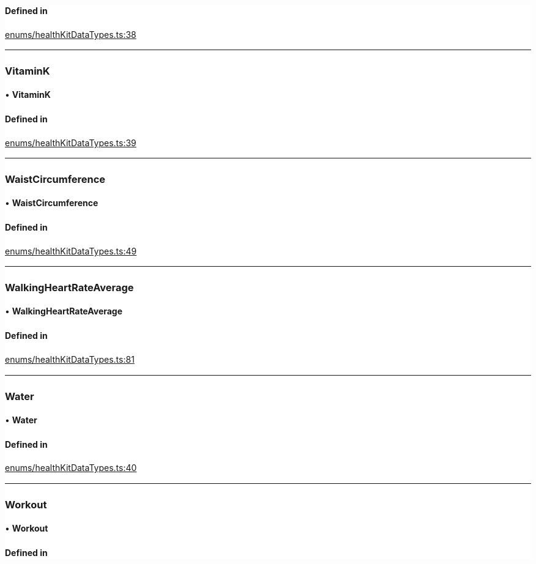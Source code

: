 #### Defined in

[enums/healthKitDataTypes.ts:38](https://github.com/rn-fitness-tracker/rn-fitness-tracker/blob/f2b314b9/src/enums/healthKitDataTypes.ts#L38)

___

### VitaminK

• **VitaminK**

#### Defined in

[enums/healthKitDataTypes.ts:39](https://github.com/rn-fitness-tracker/rn-fitness-tracker/blob/f2b314b9/src/enums/healthKitDataTypes.ts#L39)

___

### WaistCircumference

• **WaistCircumference**

#### Defined in

[enums/healthKitDataTypes.ts:49](https://github.com/rn-fitness-tracker/rn-fitness-tracker/blob/f2b314b9/src/enums/healthKitDataTypes.ts#L49)

___

### WalkingHeartRateAverage

• **WalkingHeartRateAverage**

#### Defined in

[enums/healthKitDataTypes.ts:81](https://github.com/rn-fitness-tracker/rn-fitness-tracker/blob/f2b314b9/src/enums/healthKitDataTypes.ts#L81)

___

### Water

• **Water**

#### Defined in

[enums/healthKitDataTypes.ts:40](https://github.com/rn-fitness-tracker/rn-fitness-tracker/blob/f2b314b9/src/enums/healthKitDataTypes.ts#L40)

___

### Workout

• **Workout**

#### Defined in
